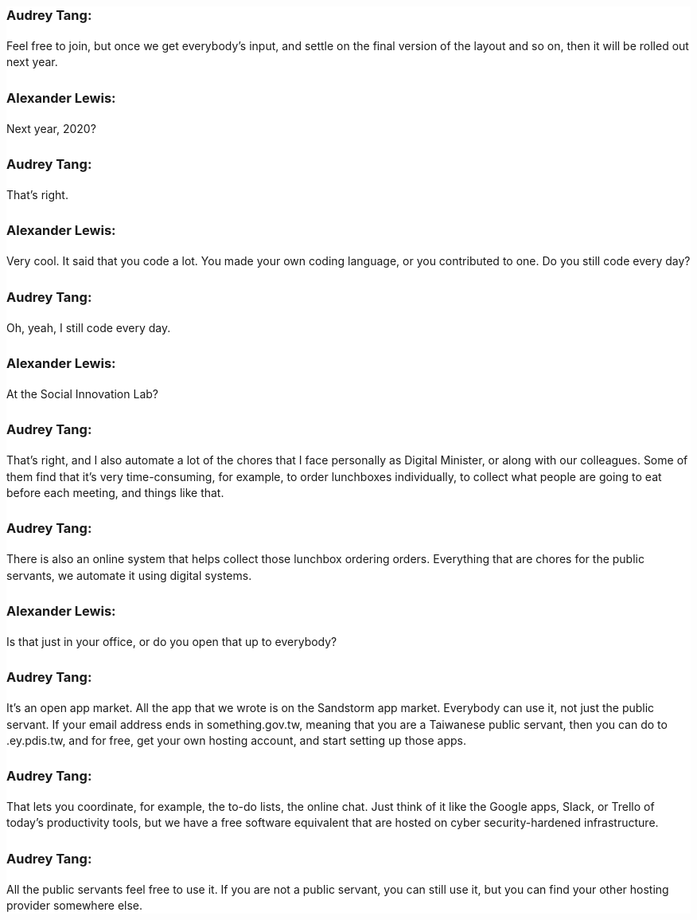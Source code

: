 ### Audrey Tang:
Feel free to join, but once we get everybody’s input, and settle on the final version of the layout and so on, then it will be rolled out next year.

### Alexander Lewis:
Next year, 2020?

### Audrey Tang:
That’s right.

### Alexander Lewis:
Very cool. It said that you code a lot. You made your own coding language, or you contributed to one. Do you still code every day?

### Audrey Tang:
Oh, yeah, I still code every day.

### Alexander Lewis:
At the Social Innovation Lab?

### Audrey Tang:
That’s right, and I also automate a lot of the chores that I face personally as Digital Minister, or along with our colleagues. Some of them find that it’s very time-consuming, for example, to order lunchboxes individually, to collect what people are going to eat before each meeting, and things like that.

### Audrey Tang:
There is also an online system that helps collect those lunchbox ordering orders. Everything that are chores for the public servants, we automate it using digital systems.

### Alexander Lewis:
Is that just in your office, or do you open that up to everybody?

### Audrey Tang:
It’s an open app market. All the app that we wrote is on the Sandstorm app market. Everybody can use it, not just the public servant. If your email address ends in something.gov.tw, meaning that you are a Taiwanese public servant, then you can do to .ey.pdis.tw, and for free, get your own hosting account, and start setting up those apps.

### Audrey Tang:
That lets you coordinate, for example, the to-do lists, the online chat. Just think of it like the Google apps, Slack, or Trello of today’s productivity tools, but we have a free software equivalent that are hosted on cyber security-hardened infrastructure.

### Audrey Tang:
All the public servants feel free to use it. If you are not a public servant, you can still use it, but you can find your other hosting provider somewhere else.

